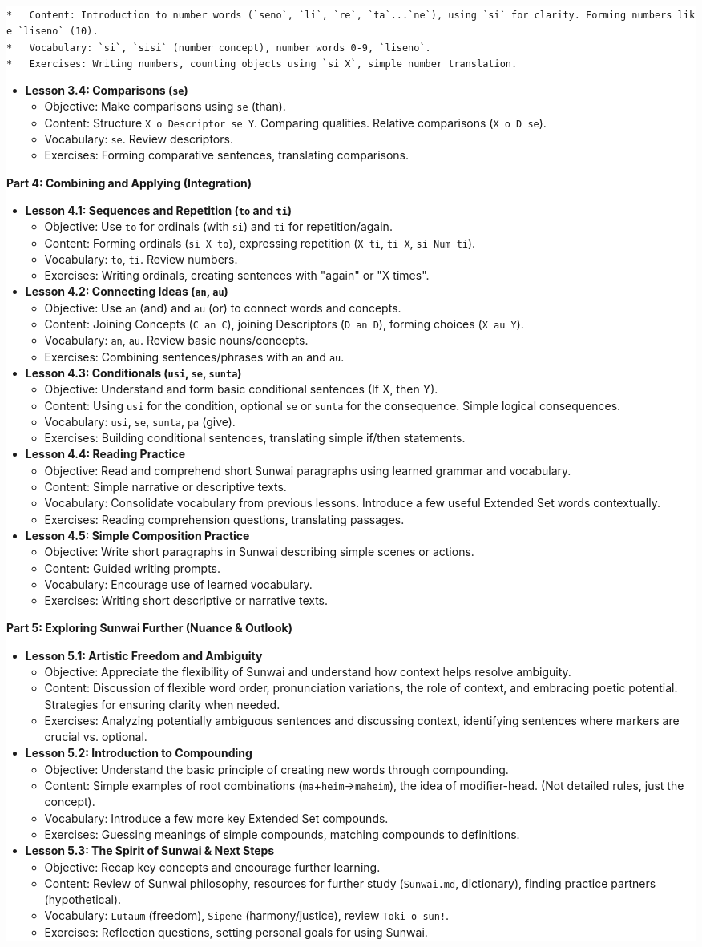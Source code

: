     *   Content: Introduction to number words (`seno`, `li`, `re`, `ta`...`ne`), using `si` for clarity. Forming numbers like `liseno` (10).
    *   Vocabulary: `si`, `sisi` (number concept), number words 0-9, `liseno`.
    *   Exercises: Writing numbers, counting objects using `si X`, simple number translation.
*   **Lesson 3.4: Comparisons (`se`)**
    *   Objective: Make comparisons using `se` (than).
    *   Content: Structure `X o Descriptor se Y`. Comparing qualities. Relative comparisons (`X o D se`).
    *   Vocabulary: `se`. Review descriptors.
    *   Exercises: Forming comparative sentences, translating comparisons.

**Part 4: Combining and Applying (Integration)**

*   **Lesson 4.1: Sequences and Repetition (`to` and `ti`)**
    *   Objective: Use `to` for ordinals (with `si`) and `ti` for repetition/again.
    *   Content: Forming ordinals (`si X to`), expressing repetition (`X ti`, `ti X`, `si Num ti`).
    *   Vocabulary: `to`, `ti`. Review numbers.
    *   Exercises: Writing ordinals, creating sentences with "again" or "X times".
*   **Lesson 4.2: Connecting Ideas (`an`, `au`)**
    *   Objective: Use `an` (and) and `au` (or) to connect words and concepts.
    *   Content: Joining Concepts (`C an C`), joining Descriptors (`D an D`), forming choices (`X au Y`).
    *   Vocabulary: `an`, `au`. Review basic nouns/concepts.
    *   Exercises: Combining sentences/phrases with `an` and `au`.
*   **Lesson 4.3: Conditionals (`usi`, `se`, `sunta`)**
    *   Objective: Understand and form basic conditional sentences (If X, then Y).
    *   Content: Using `usi` for the condition, optional `se` or `sunta` for the consequence. Simple logical consequences.
    *   Vocabulary: `usi`, `se`, `sunta`, `pa` (give).
    *   Exercises: Building conditional sentences, translating simple if/then statements.
*   **Lesson 4.4: Reading Practice**
    *   Objective: Read and comprehend short Sunwai paragraphs using learned grammar and vocabulary.
    *   Content: Simple narrative or descriptive texts.
    *   Vocabulary: Consolidate vocabulary from previous lessons. Introduce a few useful Extended Set words contextually.
    *   Exercises: Reading comprehension questions, translating passages.
*   **Lesson 4.5: Simple Composition Practice**
    *   Objective: Write short paragraphs in Sunwai describing simple scenes or actions.
    *   Content: Guided writing prompts.
    *   Vocabulary: Encourage use of learned vocabulary.
    *   Exercises: Writing short descriptive or narrative texts.

**Part 5: Exploring Sunwai Further (Nuance & Outlook)**

*   **Lesson 5.1: Artistic Freedom and Ambiguity**
    *   Objective: Appreciate the flexibility of Sunwai and understand how context helps resolve ambiguity.
    *   Content: Discussion of flexible word order, pronunciation variations, the role of context, and embracing poetic potential. Strategies for ensuring clarity when needed.
    *   Exercises: Analyzing potentially ambiguous sentences and discussing context, identifying sentences where markers are crucial vs. optional.
*   **Lesson 5.2: Introduction to Compounding**
    *   Objective: Understand the basic principle of creating new words through compounding.
    *   Content: Simple examples of root combinations (`ma`+`heim`->`maheim`), the idea of modifier-head. (Not detailed rules, just the concept).
    *   Vocabulary: Introduce a few more key Extended Set compounds.
    *   Exercises: Guessing meanings of simple compounds, matching compounds to definitions.
*   **Lesson 5.3: The Spirit of Sunwai & Next Steps**
    *   Objective: Recap key concepts and encourage further learning.
    *   Content: Review of Sunwai philosophy, resources for further study (`Sunwai.md`, dictionary), finding practice partners (hypothetical).
    *   Vocabulary: `Lutaum` (freedom), `Sipene` (harmony/justice), review `Toki o sun!`.
    *   Exercises: Reflection questions, setting personal goals for using Sunwai.
